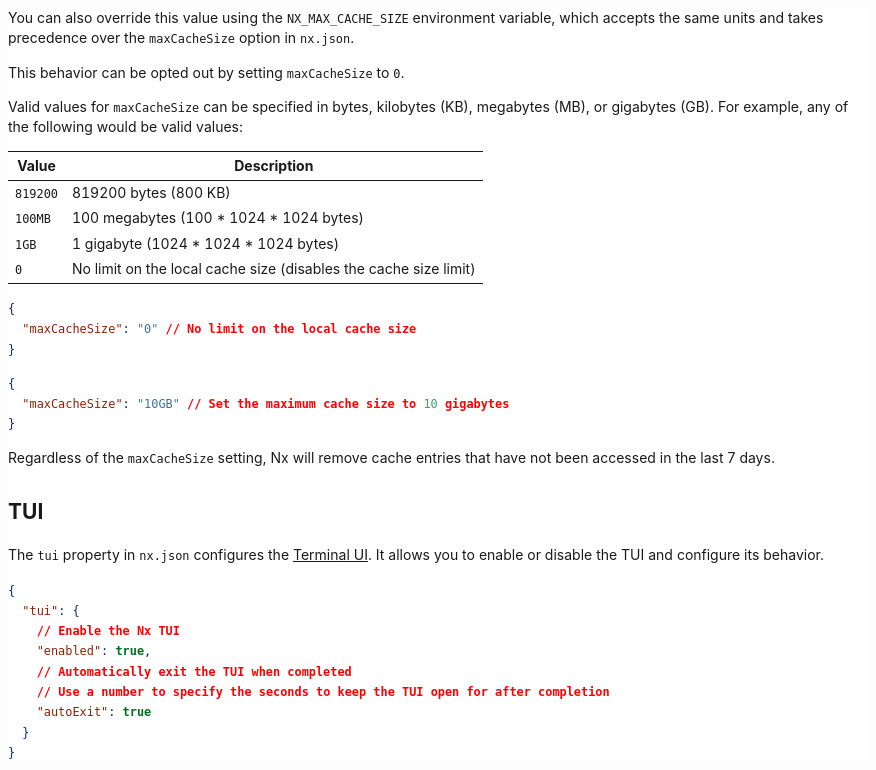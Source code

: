 You can also override this value using the `NX_MAX_CACHE_SIZE` environment variable, which accepts the same units and takes precedence over the `maxCacheSize` option in `nx.json`.

This behavior can be opted out by setting `maxCacheSize` to `0`.

Valid values for `maxCacheSize` can be specified in bytes, kilobytes (KB), megabytes (MB), or gigabytes (GB). For example, any of the following would be valid values:

| Value    | Description                                                      |
| -------- | ---------------------------------------------------------------- |
| `819200` | 819200 bytes (800 KB)                                            |
| `100MB`  | 100 megabytes (100 \* 1024 \* 1024 bytes)                        |
| `1GB`    | 1 gigabyte (1024 \* 1024 \* 1024 bytes)                          |
| `0`      | No limit on the local cache size (disables the cache size limit) |

```json {% fileName="nx.json" %}
{
  "maxCacheSize": "0" // No limit on the local cache size
}
```

```json {% fileName="nx.json" %}
{
  "maxCacheSize": "10GB" // Set the maximum cache size to 10 gigabytes
}
```

Regardless of the `maxCacheSize` setting, Nx will remove cache entries that have not been accessed in the last 7 days.

## TUI

The `tui` property in `nx.json` configures the [Terminal UI](/recipes/running-tasks/terminal-ui). It allows you to enable or disable the TUI and configure its behavior.

```json {% fileName="nx.json" %}
{
  "tui": {
    // Enable the Nx TUI
    "enabled": true,
    // Automatically exit the TUI when completed
    // Use a number to specify the seconds to keep the TUI open for after completion
    "autoExit": true
  }
}
```
